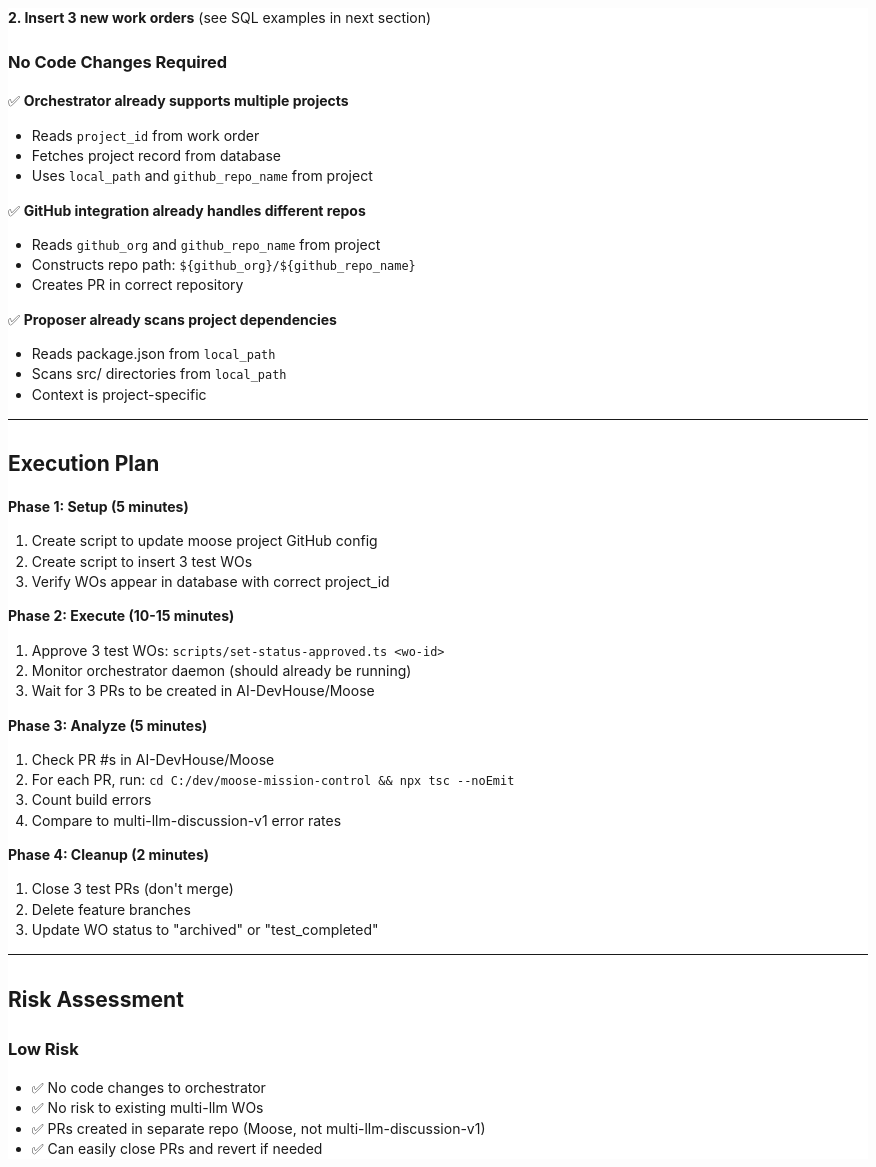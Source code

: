 **2. Insert 3 new work orders** (see SQL examples in next section)

### No Code Changes Required

✅ **Orchestrator already supports multiple projects**
- Reads `project_id` from work order
- Fetches project record from database
- Uses `local_path` and `github_repo_name` from project

✅ **GitHub integration already handles different repos**
- Reads `github_org` and `github_repo_name` from project
- Constructs repo path: `${github_org}/${github_repo_name}`
- Creates PR in correct repository

✅ **Proposer already scans project dependencies**
- Reads package.json from `local_path`
- Scans src/ directories from `local_path`
- Context is project-specific

---

## Execution Plan

**Phase 1: Setup (5 minutes)**
1. Create script to update moose project GitHub config
2. Create script to insert 3 test WOs
3. Verify WOs appear in database with correct project_id

**Phase 2: Execute (10-15 minutes)**
1. Approve 3 test WOs: `scripts/set-status-approved.ts <wo-id>`
2. Monitor orchestrator daemon (should already be running)
3. Wait for 3 PRs to be created in AI-DevHouse/Moose

**Phase 3: Analyze (5 minutes)**
1. Check PR #s in AI-DevHouse/Moose
2. For each PR, run: `cd C:/dev/moose-mission-control && npx tsc --noEmit`
3. Count build errors
4. Compare to multi-llm-discussion-v1 error rates

**Phase 4: Cleanup (2 minutes)**
1. Close 3 test PRs (don't merge)
2. Delete feature branches
3. Update WO status to "archived" or "test_completed"

---

## Risk Assessment

### Low Risk
- ✅ No code changes to orchestrator
- ✅ No risk to existing multi-llm WOs
- ✅ PRs created in separate repo (Moose, not multi-llm-discussion-v1)
- ✅ Can easily close PRs and revert if needed
